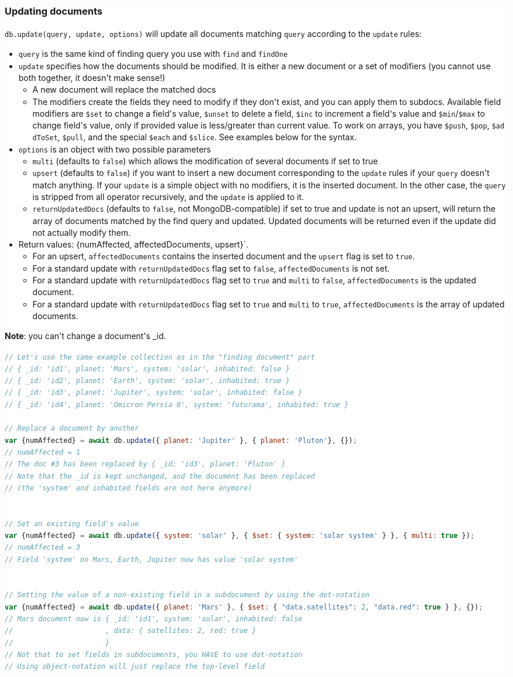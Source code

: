 
### Updating documents
`db.update(query, update, options)` will update all documents matching `query` according to the `update` rules:  
* `query` is the same kind of finding query you use with `find` and `findOne`
* `update` specifies how the documents should be modified. It is either a new document or a set of modifiers (you cannot use both together, it doesn't make sense!)
  * A new document will replace the matched docs
  * The modifiers create the fields they need to modify if they don't exist, and you can apply them to subdocs. Available field modifiers are `$set` to change a field's value, `$unset` to delete a field, `$inc` to increment a field's value and `$min`/`$max` to change field's value, only if provided value is less/greater than current value. To work on arrays, you have `$push`, `$pop`, `$addToSet`, `$pull`, and the special `$each` and `$slice`. See examples below for the syntax.
* `options` is an object with two possible parameters
  * `multi` (defaults to `false`) which allows the modification of several documents if set to true
  * `upsert` (defaults to `false`) if you want to insert a new document corresponding to the `update` rules if your `query` doesn't match anything. If your `update` is a simple object with no modifiers, it is the inserted document. In the other case, the `query` is stripped from all operator recursively, and the `update` is applied to it.
  * `returnUpdatedDocs` (defaults to `false`, not MongoDB-compatible) if set to true and update is not an upsert, will return the array of documents matched by the find query and updated. Updated documents will be returned even if the update did not actually modify them.
* Return values: {numAffected, affectedDocuments, upsert}`. 
  * For an upsert, `affectedDocuments` contains the inserted document and the `upsert` flag is set to `true`.
  * For a standard update with `returnUpdatedDocs` flag set to `false`, `affectedDocuments` is not set.
  * For a standard update with `returnUpdatedDocs` flag set to `true` and `multi` to `false`, `affectedDocuments` is the updated document.
  * For a standard update with `returnUpdatedDocs` flag set to `true` and `multi` to `true`, `affectedDocuments` is the array of updated documents.

**Note**: you can't change a document's _id.

```javascript
// Let's use the same example collection as in the "finding document" part
// { _id: 'id1', planet: 'Mars', system: 'solar', inhabited: false }
// { _id: 'id2', planet: 'Earth', system: 'solar', inhabited: true }
// { _id: 'id3', planet: 'Jupiter', system: 'solar', inhabited: false }
// { _id: 'id4', planet: 'Omicron Persia 8', system: 'futurama', inhabited: true }

// Replace a document by another
var {numAffected} = await db.update({ planet: 'Jupiter' }, { planet: 'Pluton'}, {});
// numAffected = 1
// The doc #3 has been replaced by { _id: 'id3', planet: 'Pluton' }
// Note that the _id is kept unchanged, and the document has been replaced
// (the 'system' and inhabited fields are not here anymore)


// Set an existing field's value
var {numAffected} = await db.update({ system: 'solar' }, { $set: { system: 'solar system' } }, { multi: true });
// numAffected = 3
// Field 'system' on Mars, Earth, Jupiter now has value 'solar system'


// Setting the value of a non-existing field in a subdocument by using the dot-notation
var {numAffected} = await db.update({ planet: 'Mars' }, { $set: { "data.satellites": 2, "data.red": true } }, {});
// Mars document now is { _id: 'id1', system: 'solar', inhabited: false
//                      , data: { satellites: 2, red: true }
//                      }
// Not that to set fields in subdocuments, you HAVE to use dot-notation
// Using object-notation will just replace the top-level field
```